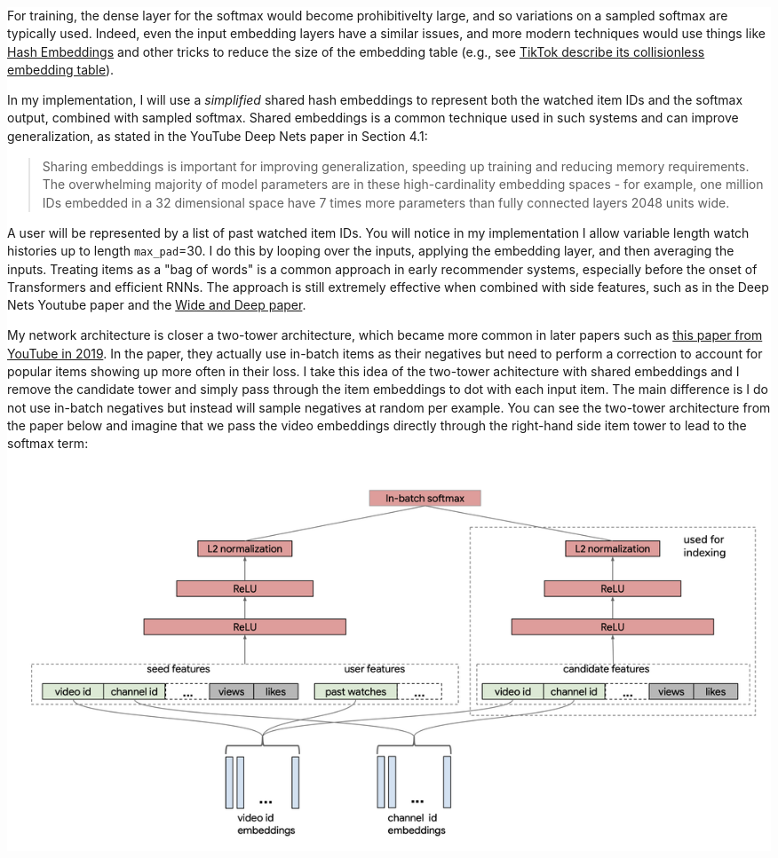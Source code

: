 For training, the dense layer for the softmax would become prohibitivelty large, and so variations on a sampled softmax are typically used. Indeed, even the input embedding layers have a similar issues, and more modern techniques would use things like [Hash Embeddings](https://papers.nips.cc/paper_files/paper/2017/file/f0f6ba4b5e0000340312d33c212c3ae8-Paper.pdf) and other tricks to reduce the size of the embedding table (e.g., see [TikTok describe its collisionless embedding table](https://arxiv.org/pdf/2209.07663.pdf])). 

In my implementation, I will use a _simplified_ shared hash embeddings to represent both the watched item IDs and the softmax output, combined with sampled softmax. Shared embeddings is a common technique used in such systems and can improve generalization, as stated in the YouTube Deep Nets paper in Section 4.1:
> Sharing embeddings is important for improving generalization, speeding up training and reducing memory requirements. The overwhelming majority of model parameters are in these high-cardinality embedding spaces - for example, one million IDs embedded in a 32 dimensional space have 7 times more parameters than fully connected layers 2048 units wide.

A user will be represented by a list of past watched item IDs. You will notice in my implementation I allow variable length watch histories up to length `max_pad`=30. I do this by looping over the inputs, applying the embedding layer, and then averaging the inputs. Treating items as a "bag of words" is a common approach in early recommender systems, especially before the onset of Transformers and efficient RNNs. The approach is still extremely effective when combined with side features, such as in the Deep Nets Youtube paper and the [Wide and Deep paper](https://arxiv.org/pdf/1606.07792.pdf).

My network architecture is closer a two-tower architecture, which became more common in later papers such as [this paper from YouTube in 2019](https://storage.googleapis.com/gweb-research2023-media/pubtools/pdf/6417b9a68bd77033d65e431bdba855563066dc8c.pdf). In the paper, they actually use in-batch items as their negatives but need to perform a correction to account for popular items showing up more often in their loss. I take this idea of the two-tower achitecture with shared embeddings and I remove the candidate tower and simply pass through the item embeddings to dot with each input item. The main difference is I do not use in-batch negatives but instead will sample negatives at random per example. You can see the two-tower architecture from the paper below and imagine that we pass the video embeddings directly through the right-hand side item tower to lead to the softmax term:

![future](../images/deepnets/altarch.png)
